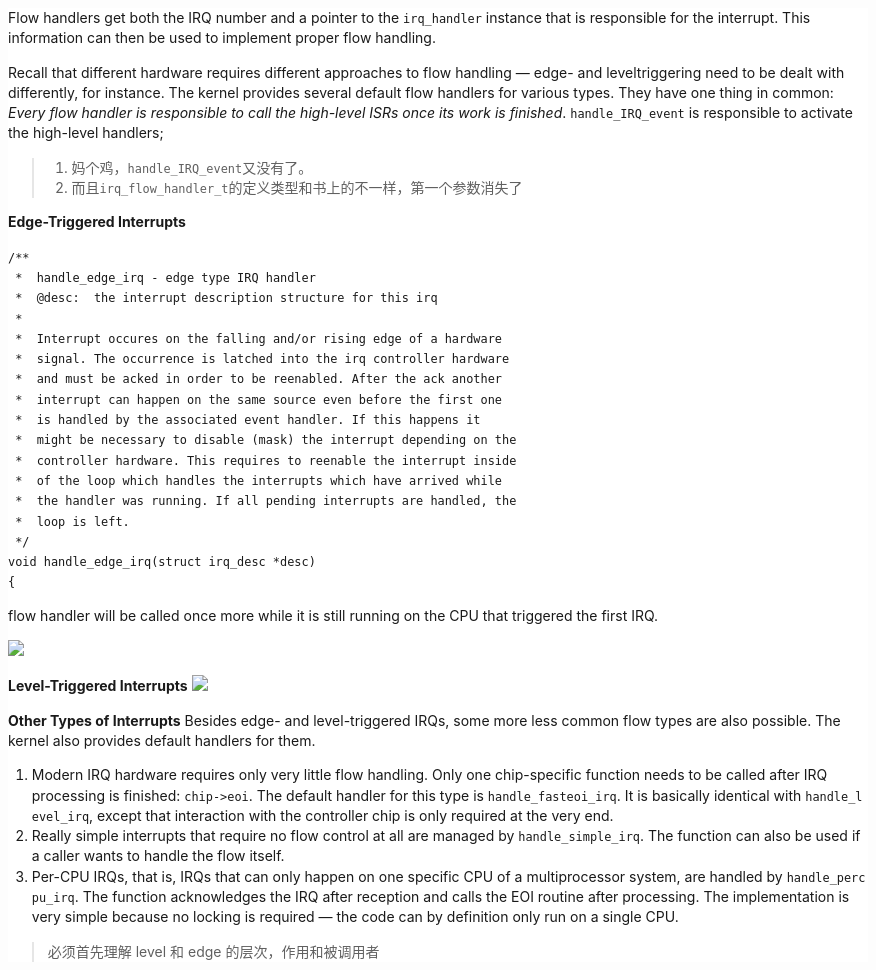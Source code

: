 




Flow handlers get both the IRQ number and a pointer to the `irq_handler` instance that is responsible for
the interrupt. This information can then be used to implement proper flow handling.

Recall that different hardware requires different approaches to flow handling — edge- and leveltriggering need to be dealt with differently, for instance. The kernel provides several default flow
handlers for various types. They have one thing in common: *Every flow handler is responsible to
call the high-level ISRs once its work is finished*. `handle_IRQ_event` is responsible to activate the
high-level handlers; 
> 1. 妈个鸡，`handle_IRQ_event`又没有了。
> 2. 而且`irq_flow_handler_t`的定义类型和书上的不一样，第一个参数消失了




**Edge-Triggered Interrupts**
```
/**
 *	handle_edge_irq - edge type IRQ handler
 *	@desc:	the interrupt description structure for this irq
 *
 *	Interrupt occures on the falling and/or rising edge of a hardware
 *	signal. The occurrence is latched into the irq controller hardware
 *	and must be acked in order to be reenabled. After the ack another
 *	interrupt can happen on the same source even before the first one
 *	is handled by the associated event handler. If this happens it
 *	might be necessary to disable (mask) the interrupt depending on the
 *	controller hardware. This requires to reenable the interrupt inside
 *	of the loop which handles the interrupts which have arrived while
 *	the handler was running. If all pending interrupts are handled, the
 *	loop is left.
 */
void handle_edge_irq(struct irq_desc *desc)
{
```
flow handler will be called once more while it is still running on the CPU
that triggered the first IRQ.

![](../img/14-5)

**Level-Triggered Interrupts**
![](../img/14-6)




**Other Types of Interrupts**
Besides edge- and level-triggered IRQs, some more less common flow types are also possible. The kernel
also provides default handlers for them.
1. Modern IRQ hardware requires only very little flow handling. Only one chip-specific function
needs to be called after IRQ processing is finished: `chip->eoi`. The default handler for this type
is `handle_fasteoi_irq`. It is basically identical with `handle_level_irq`, except that interaction
with the controller chip is only required at the very end.
2. Really simple interrupts that require no flow control at all are managed by `handle_simple_irq`.
The function can also be used if a caller wants to handle the flow itself.
3. Per-CPU IRQs, that is, IRQs that can only happen on one specific CPU of a multiprocessor system, are handled by `handle_percpu_irq`. The function acknowledges the IRQ after reception
and calls the EOI routine after processing. The implementation is very simple because no locking
is required — the code can by definition only run on a single CPU.
> 必须首先理解 level 和 edge 的层次，作用和被调用者
